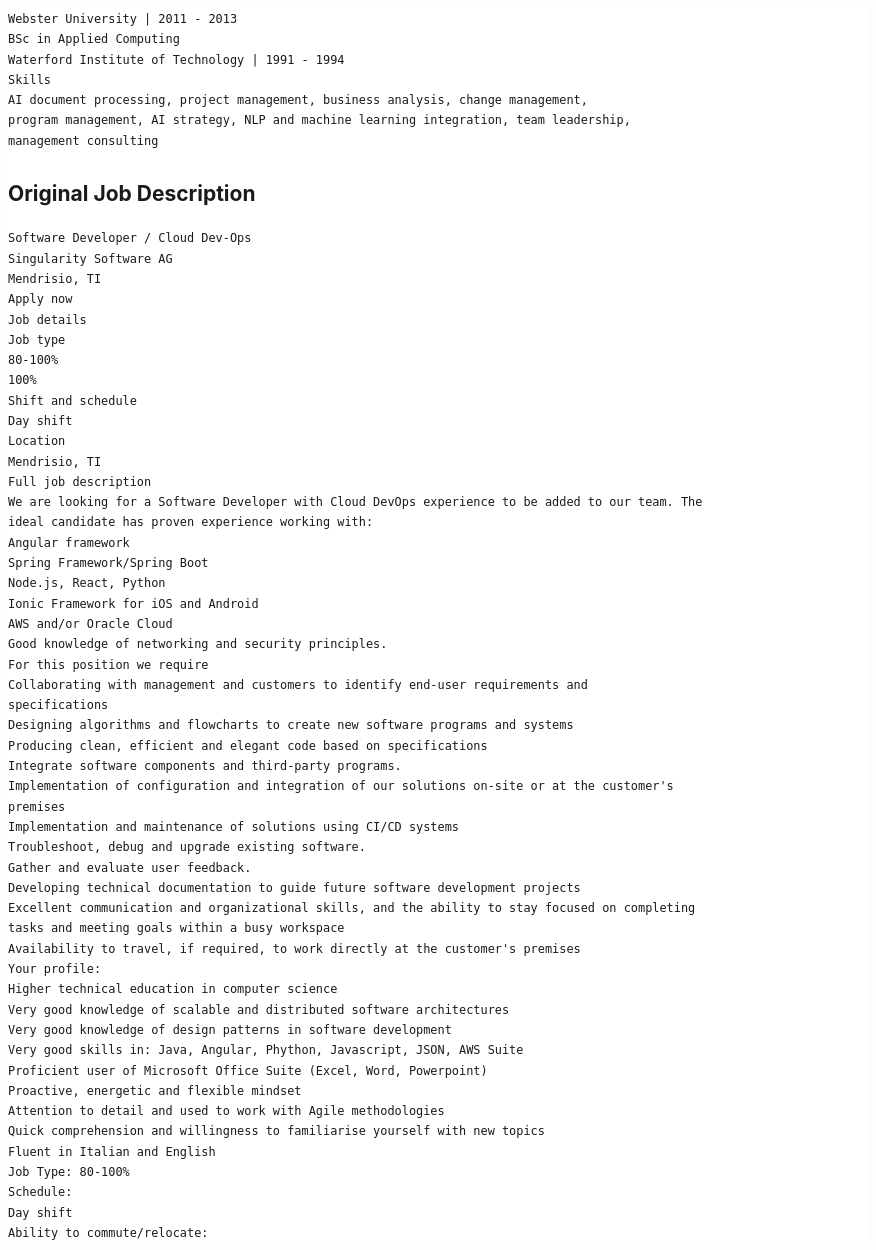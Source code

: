 ```
Webster University | 2011 - 2013
BSc in Applied Computing
Waterford Institute of Technology | 1991 - 1994
Skills
AI document processing, project management, business analysis, change management,
program management, AI strategy, NLP and machine learning integration, team leadership,
management consulting

```

## Original Job Description

```
Software Developer / Cloud Dev-Ops
Singularity Software AG
Mendrisio, TI
Apply now
Job details
Job type
80-100%
100%
Shift and schedule
Day shift
Location
Mendrisio, TI
Full job description
We are looking for a Software Developer with Cloud DevOps experience to be added to our team. The
ideal candidate has proven experience working with:
Angular framework
Spring Framework/Spring Boot
Node.js, React, Python
Ionic Framework for iOS and Android
AWS and/or Oracle Cloud
Good knowledge of networking and security principles.
For this position we require
Collaborating with management and customers to identify end-user requirements and
specifications
Designing algorithms and flowcharts to create new software programs and systems
Producing clean, efficient and elegant code based on specifications
Integrate software components and third-party programs.
Implementation of configuration and integration of our solutions on-site or at the customer's
premises
Implementation and maintenance of solutions using CI/CD systems
Troubleshoot, debug and upgrade existing software.
Gather and evaluate user feedback.
Developing technical documentation to guide future software development projects
Excellent communication and organizational skills, and the ability to stay focused on completing
tasks and meeting goals within a busy workspace
Availability to travel, if required, to work directly at the customer's premises
Your profile:
Higher technical education in computer science
Very good knowledge of scalable and distributed software architectures
Very good knowledge of design patterns in software development
Very good skills in: Java, Angular, Phython, Javascript, JSON, AWS Suite
Proficient user of Microsoft Office Suite (Excel, Word, Powerpoint)
Proactive, energetic and flexible mindset
Attention to detail and used to work with Agile methodologies
Quick comprehension and willingness to familiarise yourself with new topics
Fluent in Italian and English
Job Type: 80-100%
Schedule:
Day shift
Ability to commute/relocate:
```